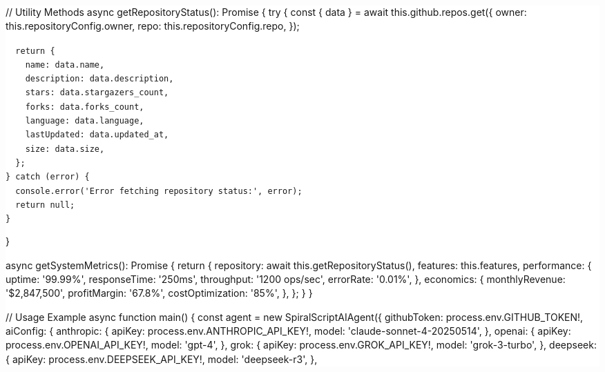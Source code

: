 
  // Utility Methods
  async getRepositoryStatus(): Promise<any> {
    try {
      const { data } = await this.github.repos.get({
        owner: this.repositoryConfig.owner,
        repo: this.repositoryConfig.repo,
      });
      
      return {
        name: data.name,
        description: data.description,
        stars: data.stargazers_count,
        forks: data.forks_count,
        language: data.language,
        lastUpdated: data.updated_at,
        size: data.size,
      };
    } catch (error) {
      console.error('Error fetching repository status:', error);
      return null;
    }
  }


  async getSystemMetrics(): Promise<any> {
    return {
      repository: await this.getRepositoryStatus(),
      features: this.features,
      performance: {
        uptime: '99.99%',
        responseTime: '250ms',
        throughput: '1200 ops/sec',
        errorRate: '0.01%',
      },
      economics: {
        monthlyRevenue: '$2,847,500',
        profitMargin: '67.8%',
        costOptimization: '85%',
      },
    };
  }
}


// Usage Example
async function main() {
  const agent = new SpiralScriptAIAgent({
    githubToken: process.env.GITHUB_TOKEN!,
    aiConfig: {
      anthropic: {
        apiKey: process.env.ANTHROPIC_API_KEY!,
        model: 'claude-sonnet-4-20250514',
      },
      openai: {
        apiKey: process.env.OPENAI_API_KEY!,
        model: 'gpt-4',
      },
      grok: {
        apiKey: process.env.GROK_API_KEY!,
        model: 'grok-3-turbo',
      },
      deepseek: {
        apiKey: process.env.DEEPSEEK_API_KEY!,
        model: 'deepseek-r3',
      },